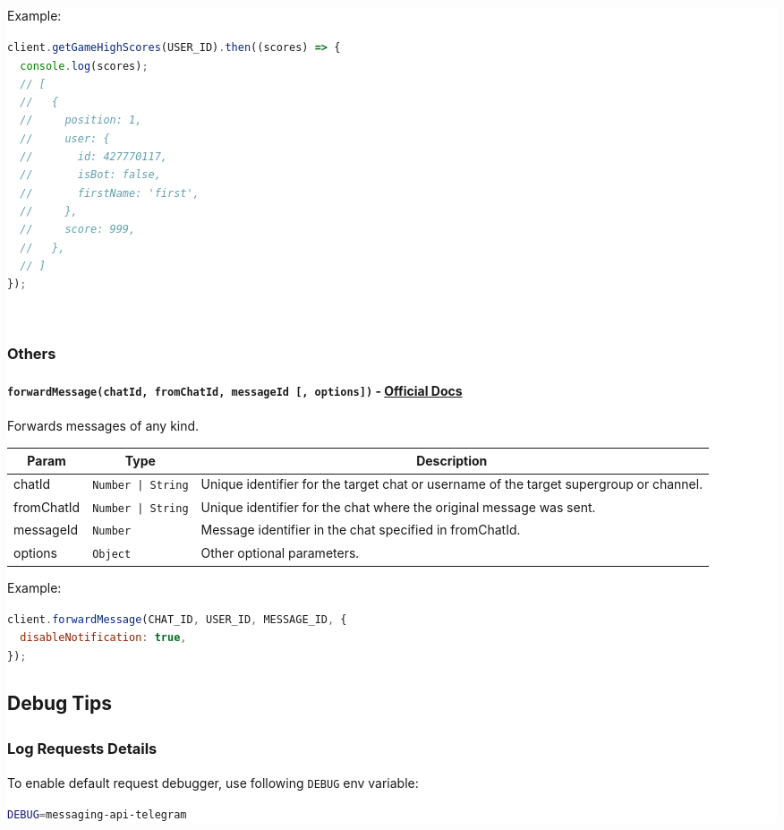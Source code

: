 Example:

```js
client.getGameHighScores(USER_ID).then((scores) => {
  console.log(scores);
  // [
  //   {
  //     position: 1,
  //     user: {
  //       id: 427770117,
  //       isBot: false,
  //       firstName: 'first',
  //     },
  //     score: 999,
  //   },
  // ]
});
```

<br />

### Others

#### `forwardMessage(chatId, fromChatId, messageId [, options])` - [Official Docs](https://core.telegram.org/bots/api/#forwardmessage)

Forwards messages of any kind.

| Param      | Type                              | Description                                                                            |
| ---------- | --------------------------------- | -------------------------------------------------------------------------------------- |
| chatId     | <code>Number &#124; String</code> | Unique identifier for the target chat or username of the target supergroup or channel. |
| fromChatId | <code>Number &#124; String</code> | Unique identifier for the chat where the original message was sent.                    |
| messageId  | `Number`                          | Message identifier in the chat specified in fromChatId.                                |
| options    | `Object`                          | Other optional parameters.                                                             |

Example:

```js
client.forwardMessage(CHAT_ID, USER_ID, MESSAGE_ID, {
  disableNotification: true,
});
```

## Debug Tips

### Log Requests Details

To enable default request debugger, use following `DEBUG` env variable:

```sh
DEBUG=messaging-api-telegram
```
